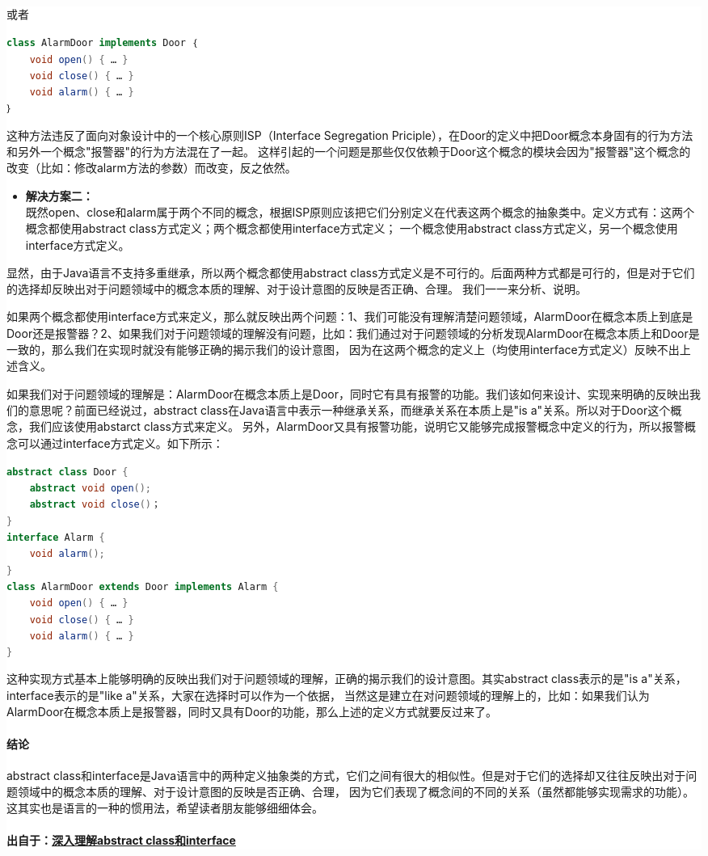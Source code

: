 ````java
````
或者
```java
class AlarmDoor implements Door ｛
    void open() { … }
	void close() { … }
	void alarm() { … }
｝
````
这种方法违反了面向对象设计中的一个核心原则ISP（Interface Segregation Priciple），在Door的定义中把Door概念本身固有的行为方法和另外一个概念"报警器"的行为方法混在了一起。
这样引起的一个问题是那些仅仅依赖于Door这个概念的模块会因为"报警器"这个概念的改变（比如：修改alarm方法的参数）而改变，反之依然。
+ **解决方案二：**   
既然open、close和alarm属于两个不同的概念，根据ISP原则应该把它们分别定义在代表这两个概念的抽象类中。定义方式有：这两个概念都使用abstract class方式定义；两个概念都使用interface方式定义；
一个概念使用abstract class方式定义，另一个概念使用interface方式定义。

显然，由于Java语言不支持多重继承，所以两个概念都使用abstract class方式定义是不可行的。后面两种方式都是可行的，但是对于它们的选择却反映出对于问题领域中的概念本质的理解、对于设计意图的反映是否正确、合理。
我们一一来分析、说明。

如果两个概念都使用interface方式来定义，那么就反映出两个问题：1、我们可能没有理解清楚问题领域，AlarmDoor在概念本质上到底是Door还是报警器？2、如果我们对于问题领域的理解没有问题，比如：我们通过对于问题领域的分析发现AlarmDoor在概念本质上和Door是一致的，那么我们在实现时就没有能够正确的揭示我们的设计意图，
因为在这两个概念的定义上（均使用interface方式定义）反映不出上述含义。

如果我们对于问题领域的理解是：AlarmDoor在概念本质上是Door，同时它有具有报警的功能。我们该如何来设计、实现来明确的反映出我们的意思呢？前面已经说过，abstract class在Java语言中表示一种继承关系，而继承关系在本质上是"is a"关系。所以对于Door这个概念，我们应该使用abstarct class方式来定义。
另外，AlarmDoor又具有报警功能，说明它又能够完成报警概念中定义的行为，所以报警概念可以通过interface方式定义。如下所示：
````java
abstract class Door {
    abstract void open();
    abstract void close()；
}
interface Alarm {
    void alarm();
}
class AlarmDoor extends Door implements Alarm {
    void open() { … }
    void close() { … }
    void alarm() { … }
}
````
这种实现方式基本上能够明确的反映出我们对于问题领域的理解，正确的揭示我们的设计意图。其实abstract class表示的是"is a"关系，interface表示的是"like a"关系，大家在选择时可以作为一个依据，
当然这是建立在对问题领域的理解上的，比如：如果我们认为AlarmDoor在概念本质上是报警器，同时又具有Door的功能，那么上述的定义方式就要反过来了。

#### **结论**
abstract class和interface是Java语言中的两种定义抽象类的方式，它们之间有很大的相似性。但是对于它们的选择却又往往反映出对于问题领域中的概念本质的理解、对于设计意图的反映是否正确、合理，
因为它们表现了概念间的不同的关系（虽然都能够实现需求的功能）。这其实也是语言的一种的惯用法，希望读者朋友能够细细体会。


#### 出自于：[深入理解abstract class和interface](https://www.ibm.com/developerworks/cn/java/l-javainterface-abstract/)


